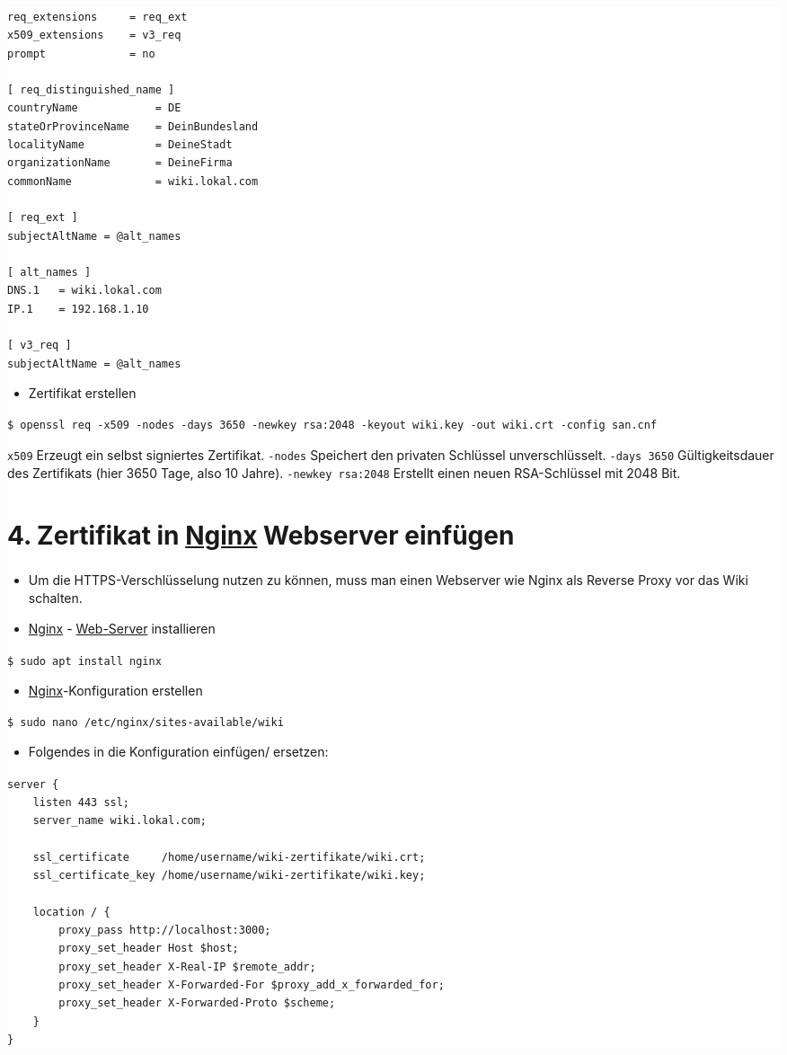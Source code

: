 ```
req_extensions     = req_ext
x509_extensions    = v3_req
prompt             = no

[ req_distinguished_name ]
countryName            = DE
stateOrProvinceName    = DeinBundesland
localityName           = DeineStadt
organizationName       = DeineFirma
commonName             = wiki.lokal.com

[ req_ext ]
subjectAltName = @alt_names

[ alt_names ]
DNS.1   = wiki.lokal.com
IP.1    = 192.168.1.10

[ v3_req ]
subjectAltName = @alt_names
```

- Zertifikat erstellen
```
$ openssl req -x509 -nodes -days 3650 -newkey rsa:2048 -keyout wiki.key -out wiki.crt -config san.cnf
```
`x509` Erzeugt ein selbst signiertes Zertifikat.
`-nodes` Speichert den privaten Schlüssel unverschlüsselt.
`-days 3650` Gültigkeitsdauer des Zertifikats (hier 3650 Tage, also 10 Jahre).
`-newkey rsa:2048` Erstellt einen neuen RSA-Schlüssel mit 2048 Bit.


# 4. Zertifikat in [Nginx](https://nginx.org/) Webserver einfügen
- Um die HTTPS-Verschlüsselung nutzen zu können, muss man einen Webserver wie Nginx als Reverse Proxy vor das Wiki schalten.

- [Nginx](https://nginx.org/) - [Web-Server](https://de.wikipedia.org/wiki/Nginx) installieren
```
$ sudo apt install nginx
```

- [Nginx](https://nginx.org/)-Konfiguration erstellen
```
$ sudo nano /etc/nginx/sites-available/wiki
```

- Folgendes in die Konfiguration einfügen/ ersetzen:
```
server {
    listen 443 ssl;
    server_name wiki.lokal.com;

    ssl_certificate     /home/username/wiki-zertifikate/wiki.crt;
    ssl_certificate_key /home/username/wiki-zertifikate/wiki.key;

    location / {
        proxy_pass http://localhost:3000;
        proxy_set_header Host $host;
        proxy_set_header X-Real-IP $remote_addr;
        proxy_set_header X-Forwarded-For $proxy_add_x_forwarded_for;
        proxy_set_header X-Forwarded-Proto $scheme;
    }
}
```